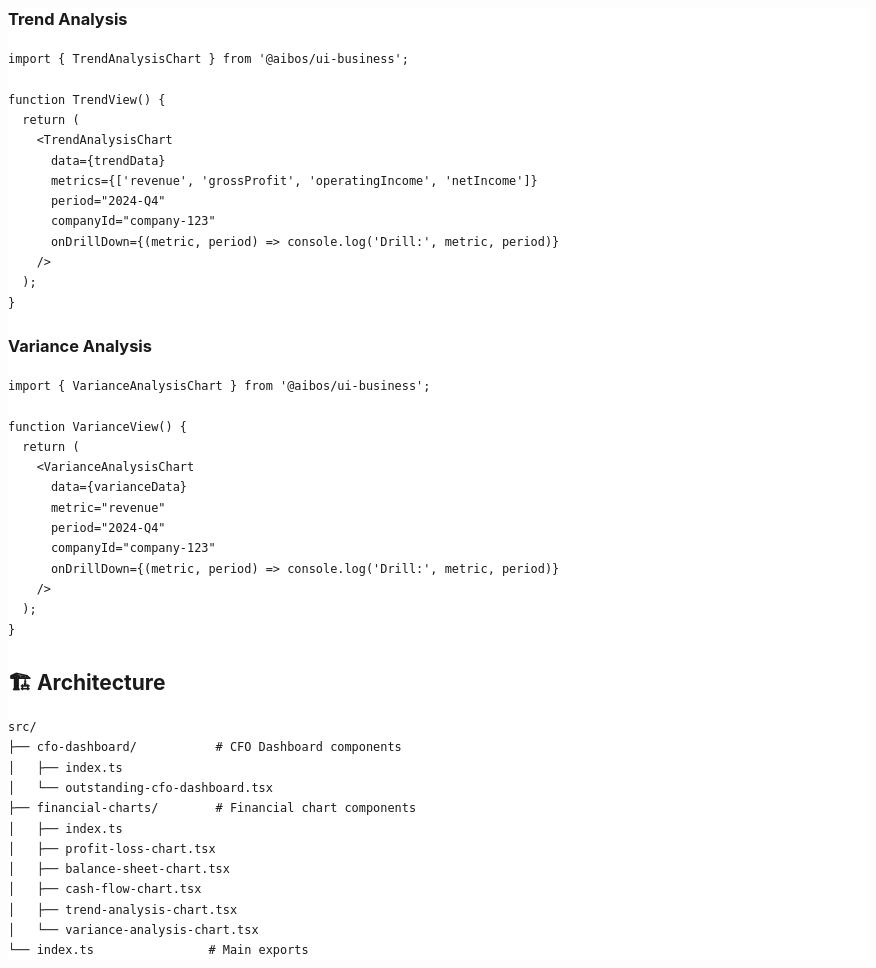 ### Trend Analysis

```tsx
import { TrendAnalysisChart } from '@aibos/ui-business';

function TrendView() {
  return (
    <TrendAnalysisChart
      data={trendData}
      metrics={['revenue', 'grossProfit', 'operatingIncome', 'netIncome']}
      period="2024-Q4"
      companyId="company-123"
      onDrillDown={(metric, period) => console.log('Drill:', metric, period)}
    />
  );
}
```

### Variance Analysis

```tsx
import { VarianceAnalysisChart } from '@aibos/ui-business';

function VarianceView() {
  return (
    <VarianceAnalysisChart
      data={varianceData}
      metric="revenue"
      period="2024-Q4"
      companyId="company-123"
      onDrillDown={(metric, period) => console.log('Drill:', metric, period)}
    />
  );
}
```

## 🏗️ Architecture

```
src/
├── cfo-dashboard/           # CFO Dashboard components
│   ├── index.ts
│   └── outstanding-cfo-dashboard.tsx
├── financial-charts/        # Financial chart components
│   ├── index.ts
│   ├── profit-loss-chart.tsx
│   ├── balance-sheet-chart.tsx
│   ├── cash-flow-chart.tsx
│   ├── trend-analysis-chart.tsx
│   └── variance-analysis-chart.tsx
└── index.ts                # Main exports
```
